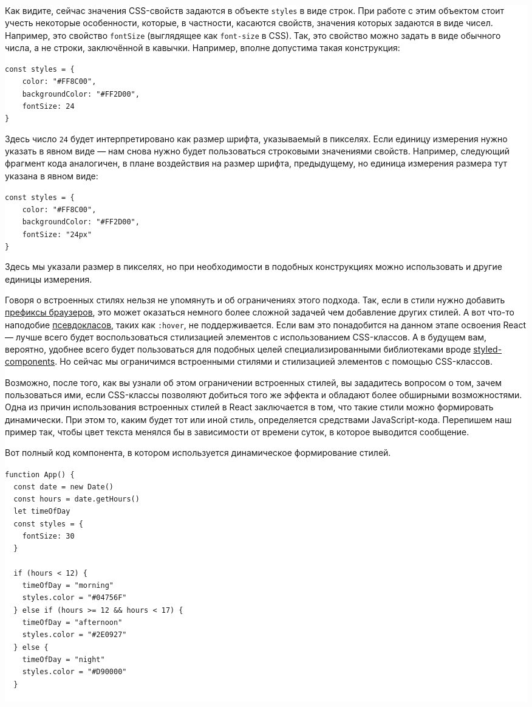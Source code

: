 Как видите, сейчас значения CSS-свойств задаются в объекте `styles` в виде строк. При работе с этим объектом стоит учесть некоторые особенности, которые, в частности, касаются свойств, значения которых задаются в виде чисел. Например, это свойство `fontSize` (выглядящее как `font-size` в CSS). Так, это свойство можно задать в виде обычного числа, а не строки, заключённой в кавычки. Например, вполне допустима такая конструкция:

    const styles = {
        color: "#FF8C00", 
        backgroundColor: "#FF2D00",
        fontSize: 24
    }

Здесь число `24` будет интерпретировано как размер шрифта, указываемый в пикселях. Если единицу измерения нужно указать в явном виде — нам снова нужно будет пользоваться строковыми значениями свойств. Например, следующий фрагмент кода аналогичен, в плане воздействия на размер шрифта, предыдущему, но единица измерения размера тут указана в явном виде:

    const styles = {
        color: "#FF8C00", 
        backgroundColor: "#FF2D00",
        fontSize: "24px"
    }

Здесь мы указали размер в пикселях, но при необходимости в подобных конструкциях можно использовать и другие единицы измерения.

Говоря о встроенных стилях нельзя не упомянуть и об ограничениях этого подхода. Так, если в стили нужно добавить [префиксы браузеров](https://react-cn.github.io/react/tips/inline-styles.html), это может оказаться немного более сложной задачей чем добавление других стилей. А вот что-то наподобие [псевдокласов](https://developer.mozilla.org/ru/docs/Web/CSS/%D0%9F%D1%81%D0%B5%D0%B2%D0%B4%D0%BE-%D0%BA%D0%BB%D0%B0%D1%81%D1%81%D1%8B), таких как `:hover`, не поддерживается. Если вам это понадобится на данном этапе освоения React — лучше всего будет воспользоваться стилизацией элементов с использованием CSS-классов. А в будущем вам, вероятно, удобнее всего будет пользоваться для подобных целей специализированными библиотеками вроде [styled-components](https://github.com/styled-components/styled-components). Но сейчас мы ограничимся встроенными стилями и стилизацией элементов с помощью CSS-классов.

Возможно, после того, как вы узнали об этом ограничении встроенных стилей, вы зададитесь вопросом о том, зачем пользоваться ими, если CSS-классы позволяют добиться того же эффекта и обладают более обширными возможностями. Одна из причин использования встроенных стилей в React заключается в том, что такие стили можно формировать динамически. При этом то, каким будет тот или иной стиль, определяется средствами JavaScript-кода. Перепишем наш пример так, чтобы цвет текста менялся бы в зависимости от времени суток, в которое выводится сообщение.

Вот полный код компонента, в котором используется динамическое формирование стилей.

    function App() {
      const date = new Date()
      const hours = date.getHours()
      let timeOfDay
      const styles = {
        fontSize: 30
      }
      
      if (hours < 12) {
        timeOfDay = "morning"
        styles.color = "#04756F"
      } else if (hours >= 12 && hours < 17) {
        timeOfDay = "afternoon"
        styles.color = "#2E0927"
      } else {
        timeOfDay = "night"
        styles.color = "#D90000"
      }
      